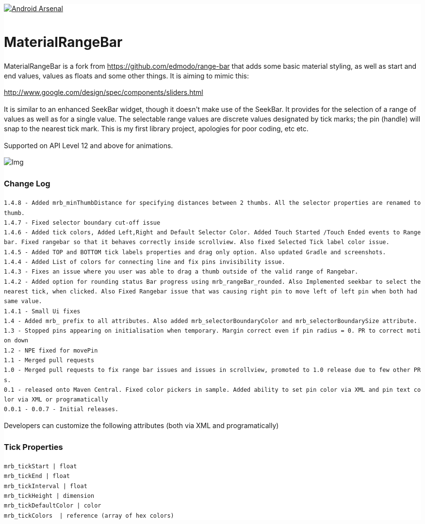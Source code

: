 [![Android Arsenal](https://img.shields.io/badge/Android%20Arsenal-MaterialRangeBar-brightgreen.svg?style=flat)](https://android-arsenal.com/details/1/1272)

MaterialRangeBar
=======
MaterialRangeBar is a fork from https://github.com/edmodo/range-bar that adds some basic material styling, as well as start and end values, values as floats and some other things. It is aiming to mimic this:

http://www.google.com/design/spec/components/sliders.html

It is similar to an enhanced SeekBar widget, though it doesn't make use of the SeekBar. It provides for the selection of a range of values as well as for a single value. The selectable range values are discrete values designated by tick marks; the pin (handle) will snap to the nearest tick mark. This is my first library project, apologies for poor coding, etc etc.

Supported on API Level 12 and above for animations.

![Img](https://github.com/oli107/material-range-bar/blob/master/Screenshots/materialrangebar_demo.gif)

### Change Log
```
1.4.8 - Added mrb_minThumbDistance for specifying distances between 2 thumbs. All the selector properties are renamed to thumb.
1.4.7 - Fixed selector boundary cut-off issue
1.4.6 - Added tick colors, Added Left,Right and Default Selector Color. Added Touch Started /Touch Ended events to Rangebar. Fixed rangebar so that it behaves correctly inside scrollview. Also fixed Selected Tick label color issue.
1.4.5 - Added TOP and BOTTOM tick labels properties and drag only option. Also updated Gradle and screenshots.
1.4.4 - Added List of colors for connecting line and fix pins invisibility issue.
1.4.3 - Fixes an issue where you user was able to drag a thumb outside of the valid range of Rangebar.
1.4.2 - Added option for rounding status Bar progress using mrb_rangeBar_rounded. Also Implemented seekbar to select the nearest tick, when clicked. Also Fixed Rangebar issue that was causing right pin to move left of left pin when both had same value.
1.4.1 - Small Ui fixes
1.4 - Added mrb_ prefix to all attributes. Also added mrb_selectorBoundaryColor and mrb_selectorBoundarySize attribute.  
1.3 - Stopped pins appearing on initialisation when temporary. Margin correct even if pin radius = 0. PR to correct motion down
1.2 - NPE fixed for movePin
1.1 - Merged pull requests
1.0 - Merged pull requests to fix range bar issues and issues in scrollview, promoted to 1.0 release due to few other PRs.
0.1 - released onto Maven Central. Fixed color pickers in sample. Added ability to set pin color via XML and pin text color via XML or programatically
0.0.1 - 0.0.7 - Initial releases.
```

Developers can customize the following attributes (both via XML and programatically)
### Tick Properties
```
mrb_tickStart | float
mrb_tickEnd | float
mrb_tickInterval | float
mrb_tickHeight | dimension
mrb_tickDefaultColor | color
mrb_tickColors  | reference (array of hex colors)
```

